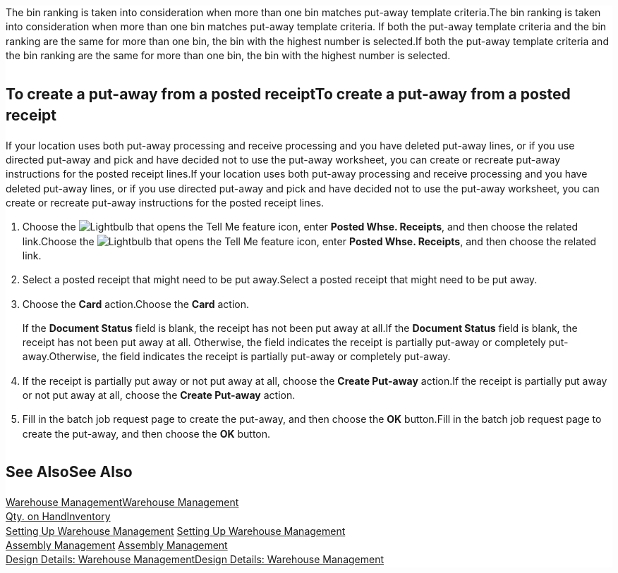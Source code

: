 <span data-ttu-id="ec61e-137">The bin ranking is taken into consideration when more than one bin matches put-away template criteria.</span><span class="sxs-lookup"><span data-stu-id="ec61e-137">The bin ranking is taken into consideration when more than one bin matches put-away template criteria.</span></span> <span data-ttu-id="ec61e-138">If both the put-away template criteria and the bin ranking are the same for more than one bin, the bin with the highest number is selected.</span><span class="sxs-lookup"><span data-stu-id="ec61e-138">If both the put-away template criteria and the bin ranking are the same for more than one bin, the bin with the highest number is selected.</span></span>

## <a name="to-create-a-put-away-from-a-posted-receipt"></a><span data-ttu-id="ec61e-139">To create a put-away from a posted receipt</span><span class="sxs-lookup"><span data-stu-id="ec61e-139">To create a put-away from a posted receipt</span></span>  
 <span data-ttu-id="ec61e-140">If your location uses both put-away processing and receive processing and you have deleted put-away lines, or if you use directed put-away and pick and have decided not to use the put-away worksheet, you can create or recreate put-away instructions for the posted receipt lines.</span><span class="sxs-lookup"><span data-stu-id="ec61e-140">If your location uses both put-away processing and receive processing and you have deleted put-away lines, or if you use directed put-away and pick and have decided not to use the put-away worksheet, you can create or recreate put-away instructions for the posted receipt lines.</span></span>

1.  <span data-ttu-id="ec61e-141">Choose the ![Lightbulb that opens the Tell Me feature](media/ui-search/search_small.png "Tell me what you want to do") icon, enter **Posted Whse. Receipts**, and then choose the related link.</span><span class="sxs-lookup"><span data-stu-id="ec61e-141">Choose the ![Lightbulb that opens the Tell Me feature](media/ui-search/search_small.png "Tell me what you want to do") icon, enter **Posted Whse. Receipts**, and then choose the related link.</span></span>  
2.  <span data-ttu-id="ec61e-142">Select a posted receipt that might need to be put away.</span><span class="sxs-lookup"><span data-stu-id="ec61e-142">Select a posted receipt that might need to be put away.</span></span>  
3.  <span data-ttu-id="ec61e-143">Choose the **Card** action.</span><span class="sxs-lookup"><span data-stu-id="ec61e-143">Choose the **Card** action.</span></span>  

    <span data-ttu-id="ec61e-144">If the **Document Status** field is blank, the receipt has not been put away at all.</span><span class="sxs-lookup"><span data-stu-id="ec61e-144">If the **Document Status** field is blank, the receipt has not been put away at all.</span></span> <span data-ttu-id="ec61e-145">Otherwise, the field indicates the receipt is partially put-away or completely put-away.</span><span class="sxs-lookup"><span data-stu-id="ec61e-145">Otherwise, the field indicates the receipt is partially put-away or completely put-away.</span></span>  

4.  <span data-ttu-id="ec61e-146">If the receipt is partially put away or not put away at all, choose the **Create Put-away** action.</span><span class="sxs-lookup"><span data-stu-id="ec61e-146">If the receipt is partially put away or not put away at all, choose the **Create Put-away** action.</span></span>  
5.  <span data-ttu-id="ec61e-147">Fill in the batch job request page to create the put-away, and then choose the **OK** button.</span><span class="sxs-lookup"><span data-stu-id="ec61e-147">Fill in the batch job request page to create the put-away, and then choose the **OK** button.</span></span>   

## <a name="see-also"></a><span data-ttu-id="ec61e-148">See Also</span><span class="sxs-lookup"><span data-stu-id="ec61e-148">See Also</span></span>  
[<span data-ttu-id="ec61e-149">Warehouse Management</span><span class="sxs-lookup"><span data-stu-id="ec61e-149">Warehouse Management</span></span>](warehouse-manage-warehouse.md)  
[<span data-ttu-id="ec61e-150">Qty. on Hand</span><span class="sxs-lookup"><span data-stu-id="ec61e-150">Inventory</span></span>](inventory-manage-inventory.md)  
<span data-ttu-id="ec61e-151">[Setting Up Warehouse Management](warehouse-setup-warehouse.md)   </span><span class="sxs-lookup"><span data-stu-id="ec61e-151">[Setting Up Warehouse Management](warehouse-setup-warehouse.md)   </span></span>  
<span data-ttu-id="ec61e-152">[Assembly Management](assembly-assemble-items.md)  </span><span class="sxs-lookup"><span data-stu-id="ec61e-152">[Assembly Management](assembly-assemble-items.md)  </span></span>  
[<span data-ttu-id="ec61e-153">Design Details: Warehouse Management</span><span class="sxs-lookup"><span data-stu-id="ec61e-153">Design Details: Warehouse Management</span></span>](design-details-warehouse-management.md)  
